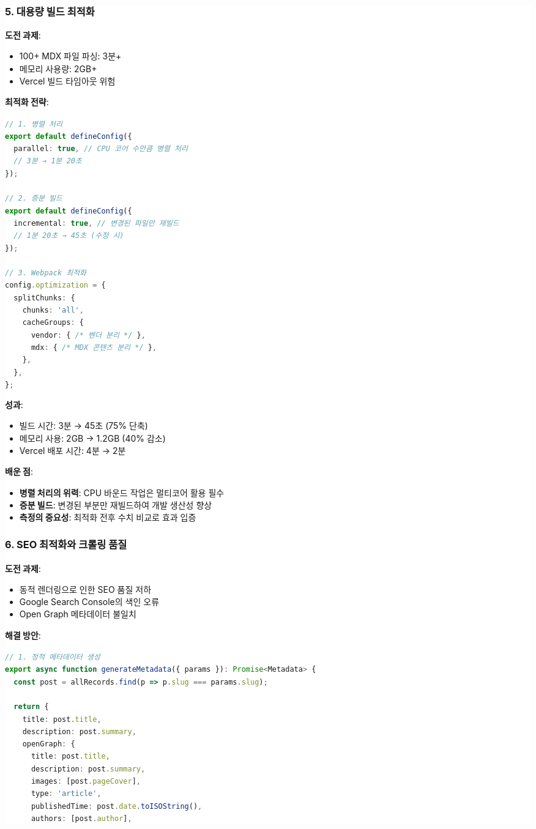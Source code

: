 ### 5. **대용량 빌드 최적화**

**도전 과제**:
- 100+ MDX 파일 파싱: 3분+
- 메모리 사용량: 2GB+
- Vercel 빌드 타임아웃 위험

**최적화 전략**:
```typescript
// 1. 병렬 처리
export default defineConfig({
  parallel: true, // CPU 코어 수만큼 병렬 처리
  // 3분 → 1분 20초
});

// 2. 증분 빌드
export default defineConfig({
  incremental: true, // 변경된 파일만 재빌드
  // 1분 20초 → 45초 (수정 시)
});

// 3. Webpack 최적화
config.optimization = {
  splitChunks: {
    chunks: 'all',
    cacheGroups: {
      vendor: { /* 벤더 분리 */ },
      mdx: { /* MDX 콘텐츠 분리 */ },
    },
  },
};
```

**성과**:
- 빌드 시간: 3분 → 45초 (75% 단축)
- 메모리 사용: 2GB → 1.2GB (40% 감소)
- Vercel 배포 시간: 4분 → 2분

**배운 점**:
- **병렬 처리의 위력**: CPU 바운드 작업은 멀티코어 활용 필수
- **증분 빌드**: 변경된 부분만 재빌드하여 개발 생산성 향상
- **측정의 중요성**: 최적화 전후 수치 비교로 효과 입증

### 6. **SEO 최적화와 크롤링 품질**

**도전 과제**:
- 동적 렌더링으로 인한 SEO 품질 저하
- Google Search Console의 색인 오류
- Open Graph 메타데이터 불일치

**해결 방안**:
```typescript
// 1. 정적 메타데이터 생성
export async function generateMetadata({ params }): Promise<Metadata> {
  const post = allRecords.find(p => p.slug === params.slug);
  
  return {
    title: post.title,
    description: post.summary,
    openGraph: {
      title: post.title,
      description: post.summary,
      images: [post.pageCover],
      type: 'article',
      publishedTime: post.date.toISOString(),
      authors: [post.author],
```